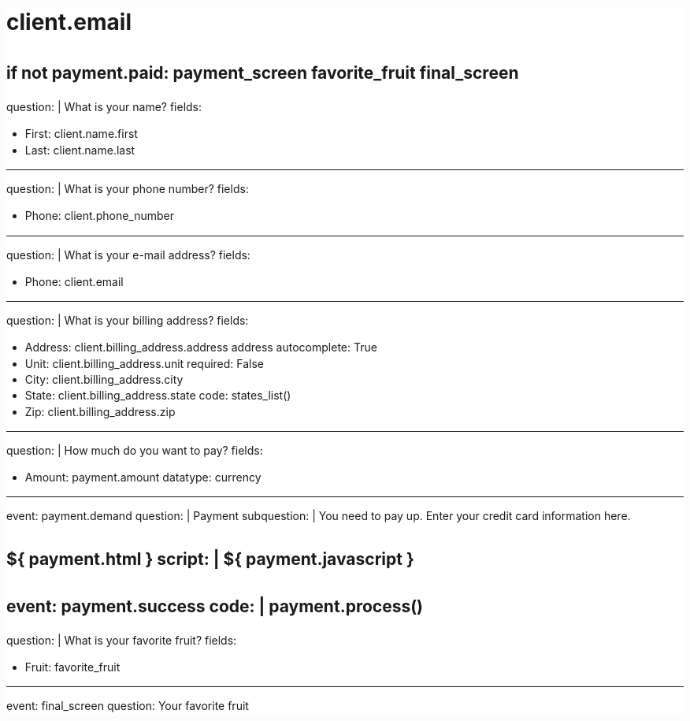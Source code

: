   # client.email
  if not payment.paid:
    payment_screen
  favorite_fruit
  final_screen
---
question: |
  What is your name?
fields:
  - First: client.name.first
  - Last: client.name.last
---
question: |
  What is your phone number?
fields:
  - Phone: client.phone_number
---
question: |
  What is your e-mail address?
fields:
  - Phone: client.email
---
question: |
  What is your billing address?
fields:
  - Address: client.billing_address.address
    address autocomplete: True
  - Unit: client.billing_address.unit
    required: False
  - City: client.billing_address.city
  - State: client.billing_address.state
    code: states_list()
  - Zip: client.billing_address.zip
---
question: |
  How much do you want to pay?
fields:
  - Amount: payment.amount
    datatype: currency
---
event: payment.demand
question: |
  Payment
subquestion: |
  You need to pay up.  Enter your credit card information here.

  ${ payment.html }
script: |
  ${ payment.javascript }
---
event: payment.success
code: |
  payment.process()
---
question: |
  What is your favorite fruit?
fields:
  - Fruit: favorite_fruit
---
event: final_screen
question: Your favorite fruit